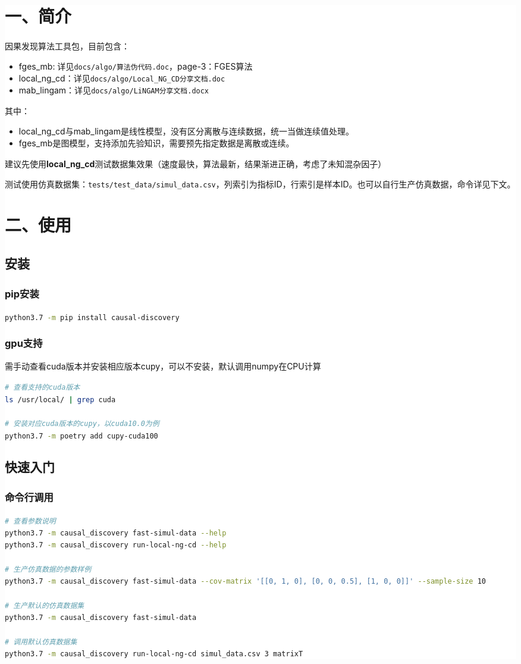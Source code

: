 # 一、简介

因果发现算法工具包，目前包含：

- fges_mb: 详见`docs/algo/算法伪代码.doc`，page-3：FGES算法
- local_ng_cd：详见`docs/algo/Local_NG_CD分享文档.doc`
- mab_lingam：详见`docs/algo/LiNGAM分享文档.docx`

其中：

- local_ng_cd与mab_lingam是线性模型，没有区分离散与连续数据，统一当做连续值处理。
- fges_mb是图模型，支持添加先验知识，需要预先指定数据是离散或连续。

建议先使用**local_ng_cd**测试数据集效果（速度最快，算法最新，结果渐进正确，考虑了未知混杂因子）

测试使用仿真数据集：`tests/test_data/simul_data.csv`，列索引为指标ID，行索引是样本ID。也可以自行生产仿真数据，命令详见下文。

# 二、使用

## 安装

### pip安装
```sh
python3.7 -m pip install causal-discovery
```

### gpu支持

需手动查看cuda版本并安装相应版本cupy，可以不安装，默认调用numpy在CPU计算

```sh
# 查看支持的cuda版本
ls /usr/local/ | grep cuda

# 安装对应cuda版本的cupy，以cuda10.0为例
python3.7 -m poetry add cupy-cuda100
```

## 快速入门

### 命令行调用

```sh
# 查看参数说明
python3.7 -m causal_discovery fast-simul-data --help
python3.7 -m causal_discovery run-local-ng-cd --help

# 生产仿真数据的参数样例
python3.7 -m causal_discovery fast-simul-data --cov-matrix '[[0, 1, 0], [0, 0, 0.5], [1, 0, 0]]' --sample-size 10

# 生产默认的仿真数据集
python3.7 -m causal_discovery fast-simul-data

# 调用默认仿真数据集
python3.7 -m causal_discovery run-local-ng-cd simul_data.csv 3 matrixT
```
